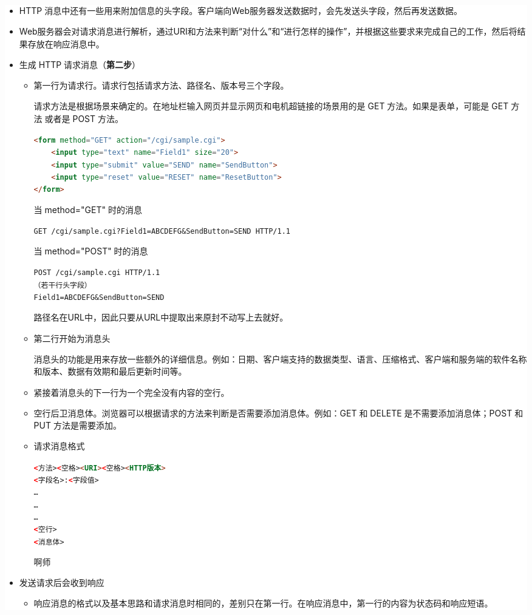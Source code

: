   - HTTP 消息中还有一些用来附加信息的头字段。客户端向Web服务器发送数据时，会先发送头字段，然后再发送数据。

  - Web服务器会对请求消息进行解析，通过URI和方法来判断“对什么”和“进行怎样的操作”，并根据这些要求来完成自己的工作，然后将结果存放在响应消息中。

- 生成 HTTP 请求消息（**第二步**）

  - 第一行为请求行。请求行包括请求方法、路径名、版本号三个字段。

    请求方法是根据场景来确定的。在地址栏输入网页并显示网页和电机超链接的场景用的是 GET 方法。如果是表单，可能是 GET 方法 或者是 POST 方法。

    ```html
    <form method="GET" action="/cgi/sample.cgi">
        <input type="text" name="Field1" size="20">
        <input type="submit" value="SEND" name="SendButton">
        <input type="reset" value="RESET" name="ResetButton">
    </form>
    ```

    当 method="GET" 时的消息

    ```markdown
    GET /cgi/sample.cgi?Field1=ABCDEFG&SendButton=SEND HTTP/1.1
    ```

    当 method="POST" 时的消息

    ```markdown
    POST /cgi/sample.cgi HTTP/1.1
    （若干行头字段）
    Field1=ABCDEFG&SendButton=SEND
    ```

    路径名在URL中，因此只要从URL中提取出来原封不动写上去就好。

  - 第二行开始为消息头

    消息头的功能是用来存放一些额外的详细信息。例如：日期、客户端支持的数据类型、语言、压缩格式、客户端和服务端的软件名称和版本、数据有效期和最后更新时间等。

  - 紧接着消息头的下一行为一个完全没有内容的空行。

  - 空行后卫消息体。浏览器可以根据请求的方法来判断是否需要添加消息体。例如：GET 和 DELETE 是不需要添加消息体；POST 和 PUT 方法是需要添加。

  - 请求消息格式

    ```html
    <方法><空格><URI><空格><HTTP版本>
    <字段名>:<字段值>
    …
    …
    …
    <空行>
    <消息体>
    ```

    啊师

- 发送请求后会收到响应

  - 响应消息的格式以及基本思路和请求消息时相同的，差别只在第一行。在响应消息中，第一行的内容为状态码和响应短语。
